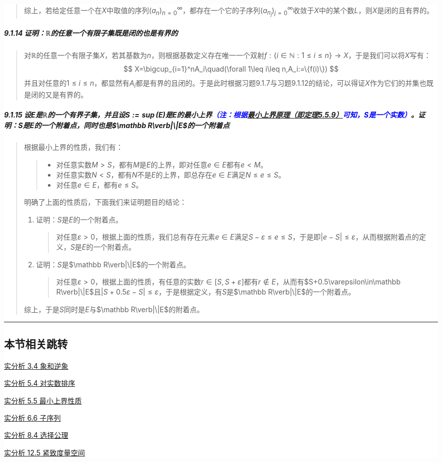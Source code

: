 > 综上，若给定任意一个在$X$中取值的序列$(a_n)_{n=0}^\infty$，都存在一个它的子序列$(a_{n_j})_{j=0}^\infty$收敛于$X$中的某个数$L$，则$X$是闭的且有界的。

##### 9.1.14 证明：$\mathbb R$的任意一个有限子集既是闭的也是有界的

> 对$\mathbb R$的任意一个有限子集$X$，若其基数为$n$，则根据基数定义存在唯一一个双射$f:\{i\in\mathbb N:1\leq i\leq n\}\to X$，于是我们可以将$X$写有：
> $$
> X=\bigcup_{i=1}^nA_i\quad(\forall 1\leq i\leq n,A_i:=\{f(i)\})
> $$
> 并且对任意的$1\leq i\leq n$，都显然有$A_i$都是有界的且闭的。于是此时根据习题9.1.7与习题9.1.12的结论，可以得证$X$作为它们的并集也既是闭的又是有界的。

##### 9.1.15 设$E$是$\mathbb R$的一个有界子集，并且设$S:=\sup(E)$是$E$的最小上界<span style="color:blue">（注：根据[最小上界原理（即定理5.5.9）](/docs/Real-Analysis/Chap5/Sec5.md)可知，$S$是一个实数）</span>。证明：$S$是$E$的一个附着点，同时也是$\mathbb R\verb|\|E$的一个附着点

> 根据最小上界的性质，我们有：
>
> > * 对任意实数$M>S$，都有$M$是$E$的上界，即对任意$e\in E$都有$e<M$。
> > * 对任意实数$N<S$，都有$N$不是$E$的上界，即总存在$e\in E$满足$N\leq e\leq S$。
> > * 对任意$e\in E$，都有$e\leq S$。
>
> 明确了上面的性质后，下面我们来证明题目的结论：
>
> 1. 证明：$S$是$E$的一个附着点。
>
>    > 对任意$\varepsilon>0$，根据上面的性质，我们总有存在元素$e\in E$满足$S-\varepsilon\leq e\leq S$，于是即$|e-S|\leq\varepsilon$，从而根据附着点的定义，$S$是$E$的一个附着点。
>
> 2. 证明：$S$是$\mathbb R\verb|\|E$的一个附着点。
>
>    > 对任意$\varepsilon>0$，根据上面的性质，有任意的实数$r\in[S,S+\varepsilon]$都有$r\notin E$，从而有$S+0.5\varepsilon\in\mathbb R\verb|\|E$且$|S+0.5\varepsilon-S|\leq\varepsilon$，于是根据定义，有$S$是$\mathbb R\verb|\|E$的一个附着点。
>
> 综上，于是$S$同时是$E$与$\mathbb R\verb|\|E$的附着点。

---

## 本节相关跳转

[实分析 3.4 象和逆象](/docs/Real-Analysis/Chap3/Sec4.md)

[实分析 5.4 对实数排序](/docs/Real-Analysis/Chap5/Sec4.md)

[实分析 5.5 最小上界性质](/docs/Real-Analysis/Chap5/Sec5.md)

[实分析 6.6 子序列](/docs/Real-Analysis/Chap6/Sec6.md)

[实分析 8.4 选择公理](/docs/Real-Analysis/Chap8/Sec4.md)

[实分析 12.5 紧致度量空间](/docs/Real-Analysis/Chap12/Sec5.md)
